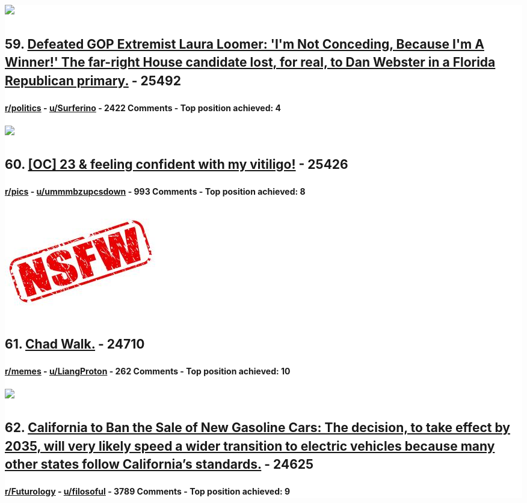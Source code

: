 <a href="https://i.redd.it/6c9a63meuoj91.png"><img src="https://b.thumbs.redditmedia.com/MSk__HTCLwEymgzb3sVoDll2rIE2C6D-f_nAz_4nmDs.jpg"></img></a>

## 59. [Defeated GOP Extremist Laura Loomer: 'I'm Not Conceding, Because I'm A Winner!' The far-right House candidate lost, for real, to Dan Webster in a Florida Republican primary.](http://reddit.com/r/politics/comments/wwgx08/defeated_gop_extremist_laura_loomer_im_not/) - 25492
#### [r/politics](http://reddit.com/r/politics) - [u/Surferino](http://reddit.com/u/Surferino) - 2422 Comments - Top position achieved: 4

<a href="https://www.huffpost.com/entry/laura-loomer-im-not-conceding_n_6305ee3be4b035629bffe30b"><img src="https://b.thumbs.redditmedia.com/EhsGgpCKlQp9MEx8Nen9vpoVKqwhmJ4XaIseNxulnCk.jpg"></img></a>

## 60. [[OC] 23 &amp; feeling confident with my vitiligo!](http://reddit.com/r/pics/comments/wwi4p6/oc_23_feeling_confident_with_my_vitiligo/) - 25426
#### [r/pics](http://reddit.com/r/pics) - [u/ummmbzupcsdown](http://reddit.com/u/ummmbzupcsdown) - 993 Comments - Top position achieved: 8

<a href="https://www.reddit.com/gallery/wwi4p6"><img src="https://github.com/mgerb/top-of-reddit/raw/master/nsfw.jpg"></img></a>

## 61. [Chad Walk.](http://reddit.com/r/memes/comments/ww6l7o/chad_walk/) - 24710
#### [r/memes](http://reddit.com/r/memes) - [u/LiangProton](http://reddit.com/u/LiangProton) - 262 Comments - Top position achieved: 10

<a href="https://i.redd.it/s6rpuchkgkj91.gif"><img src="https://a.thumbs.redditmedia.com/upENgJ6pOFG6O48wBZ4bPc5TF5vwbyKXjVggkEOKPM8.jpg"></img></a>

## 62. [California to Ban the Sale of New Gasoline Cars: The decision, to take effect by 2035, will very likely speed a wider transition to electric vehicles because many other states follow California’s standards.](http://reddit.com/r/Futurology/comments/wwnn4x/california_to_ban_the_sale_of_new_gasoline_cars/) - 24625
#### [r/Futurology](http://reddit.com/r/Futurology) - [u/filosoful](http://reddit.com/u/filosoful) - 3789 Comments - Top position achieved: 9
